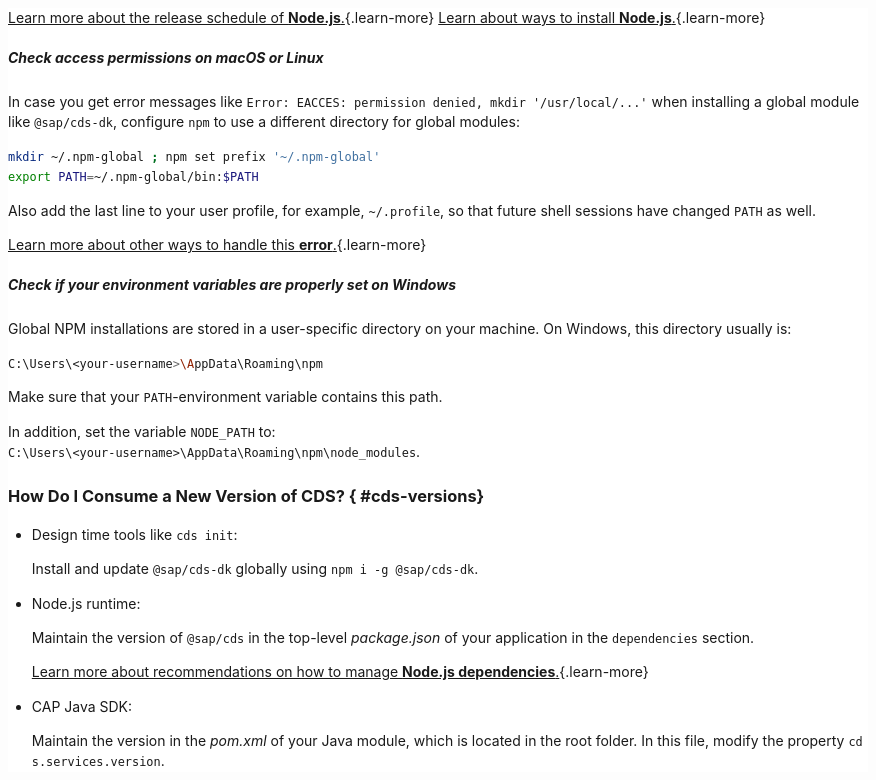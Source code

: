 [Learn more about the release schedule of **Node.js**.](https://github.com/nodejs/release#release-schedule/){.learn-more}
[Learn about ways to install **Node.js**.](https://docs.npmjs.com/downloading-and-installing-node-js-and-npm){.learn-more}

##### Check access permissions on macOS or Linux

In case you get error messages like `Error: EACCES: permission denied, mkdir '/usr/local/...'` when installing a global module like `@sap/cds-dk`, configure `npm` to use a different directory for global modules:

```sh
mkdir ~/.npm-global ; npm set prefix '~/.npm-global'
export PATH=~/.npm-global/bin:$PATH
```

Also add the last line to your user profile, for example, `~/.profile`, so that future shell sessions have changed `PATH` as well.

[Learn more about other ways to handle this **error**.](https://docs.npmjs.com/resolving-eacces-permissions-errors-when-installing-packages-globally){.learn-more}

##### Check if your environment variables are properly set on Windows

Global NPM installations are stored in a user-specific directory on your machine. On Windows, this directory usually is:

```sh
C:\Users\<your-username>\AppData\Roaming\npm
```

Make sure that your `PATH`-environment variable contains this path.

In addition, set the variable `NODE_PATH` to: <br /> ``C:\Users\<your-username>\AppData\Roaming\npm\node_modules``.


### How Do I Consume a New Version of CDS? { #cds-versions}

* Design time tools like `cds init`:

    Install and update `@sap/cds-dk` globally using `npm i -g @sap/cds-dk`.

* Node.js runtime:

    Maintain the version of `@sap/cds` in the top-level _package.json_ of your application in the `dependencies` section.

    [Learn more about recommendations on how to manage **Node.js dependencies**.](../node.js/best-practices#dependencies){.learn-more}


* CAP Java SDK:

    Maintain the version in the _pom.xml_ of your Java module, which is located in the root folder. In this file, modify the property `cds.services.version`.

<span id="announcements" />
